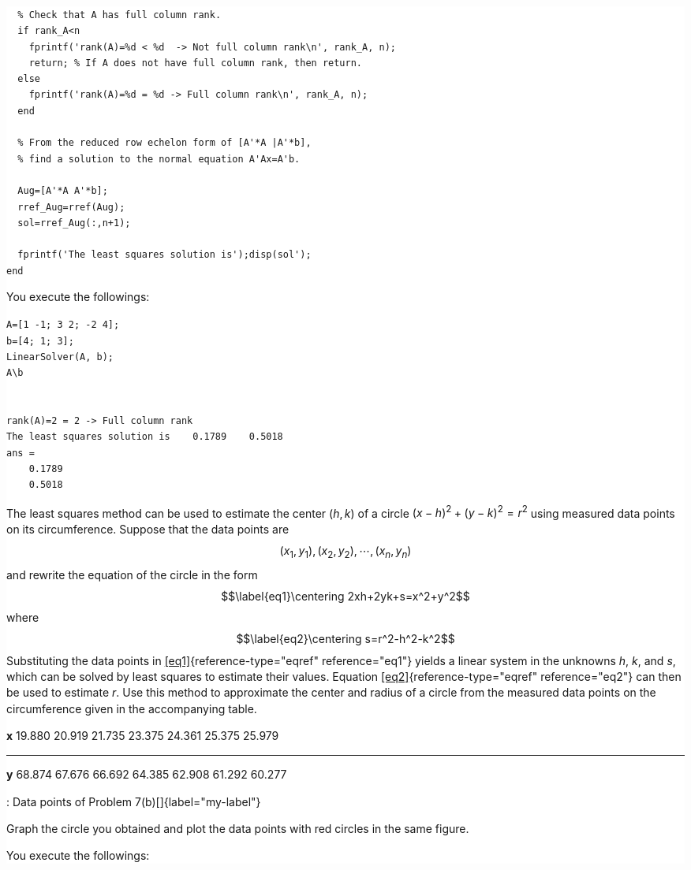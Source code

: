       % Check that A has full column rank.   
      if rank_A<n
        fprintf('rank(A)=%d < %d  -> Not full column rank\n', rank_A, n);
        return; % If A does not have full column rank, then return.
      else 
        fprintf('rank(A)=%d = %d -> Full column rank\n', rank_A, n);
      end
       
      % From the reduced row echelon form of [A'*A |A'*b],
      % find a solution to the normal equation A'Ax=A'b.

      Aug=[A'*A A'*b]; 
      rref_Aug=rref(Aug);
      sol=rref_Aug(:,n+1);
      
      fprintf('The least squares solution is');disp(sol');
    end

You execute the followings:

    A=[1 -1; 3 2; -2 4];   
    b=[4; 1; 3];
    LinearSolver(A, b);
    A\b


    rank(A)=2 = 2 -> Full column rank
    The least squares solution is    0.1789    0.5018
    ans =
        0.1789
        0.5018

The least squares method can be used to estimate the center $(h,k)$ of a
circle $(x-h)^2+(y-k)^2=r^2$ using measured data points on its
circumference. Suppose that the data points are
$$(x_1, y_1), (x_2, y_2), \cdots, (x_n, y_n)$$ and rewrite the equation
of the circle in the form $$\label{eq1}\centering  2xh+2yk+s=x^2+y^2$$
where $$\label{eq2}\centering s=r^2-h^2-k^2$$ Substituting the data
points in [\[eq1\]](#eq1){reference-type="eqref" reference="eq1"} yields
a linear system in the unknowns $h$, $k$, and $s$, which can be solved
by least squares to estimate their values.
Equation [\[eq2\]](#eq2){reference-type="eqref" reference="eq2"} can
then be used to estimate $r$. Use this method to approximate the center
and radius of a circle from the measured data points on the
circumference given in the accompanying table.

  $\mathbf{x}$   19.880   20.919   21.735   23.375   24.361   25.375   25.979
  -------------- -------- -------- -------- -------- -------- -------- --------
  $\mathbf{y}$   68.874   67.676   66.692   64.385   62.908   61.292   60.277

  : Data points of Problem 7(b)[]{label="my-label"}

Graph the circle you obtained and plot the data points with red circles
in the same figure.

You execute the followings:
